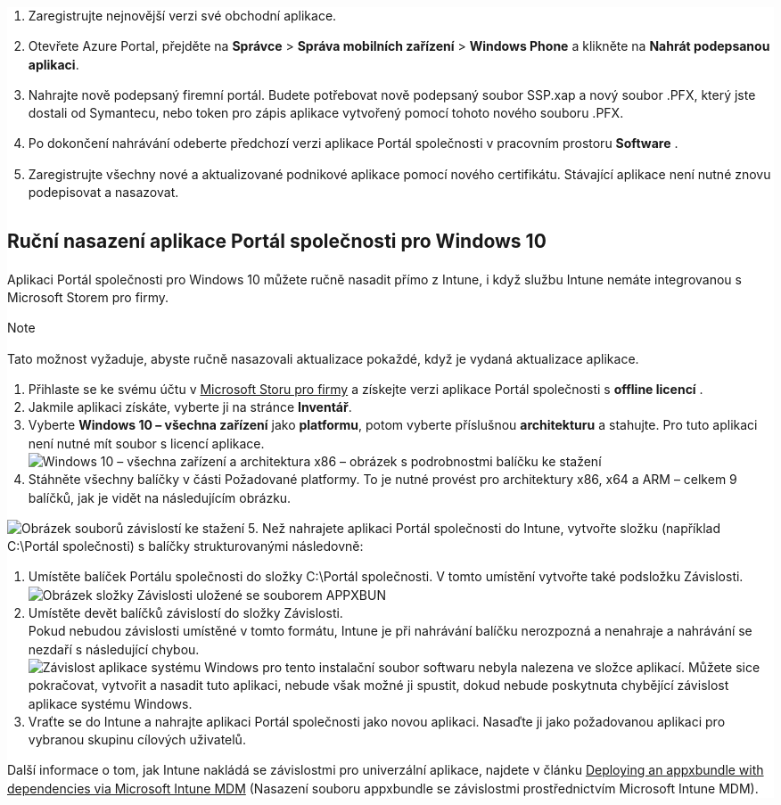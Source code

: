 1.  Zaregistrujte nejnovější verzi své obchodní aplikace.

2.  Otevřete Azure Portal, přejděte na **Správce** &gt; **Správa mobilních zařízení** &gt; **Windows Phone** a klikněte na **Nahrát podepsanou aplikaci**.

3.  Nahrajte nově podepsaný firemní portál. Budete potřebovat nově podepsaný soubor SSP.xap a nový soubor .PFX, který jste dostali od Symantecu, nebo token pro zápis aplikace vytvořený pomocí tohoto nového souboru .PFX.

4.  Po dokončení nahrávání odeberte předchozí verzi aplikace Portál společnosti v pracovním prostoru **Software**  .

5.  Zaregistrujte všechny nové a aktualizované podnikové aplikace pomocí nového certifikátu. Stávající aplikace není nutné znovu podepisovat a nasazovat.

## <a name="manually-deploy-windows-10-company-portal-app"></a>Ruční nasazení aplikace Portál společnosti pro Windows 10
Aplikaci Portál společnosti pro Windows 10 můžete ručně nasadit přímo z Intune, i když službu Intune nemáte integrovanou s Microsoft Storem pro firmy.

 > [!NOTE]
 > Tato možnost vyžaduje, abyste ručně nasazovali aktualizace pokaždé, když je vydaná aktualizace aplikace.

1. Přihlaste se ke svému účtu v [Microsoft Storu pro firmy](https://www.microsoft.com/business-store) a získejte verzi aplikace Portál společnosti s **offline licencí** .  
2. Jakmile aplikaci získáte, vyberte ji na stránce **Inventář**.  
3. Vyberte **Windows 10 – všechna zařízení** jako **platformu**, potom vyberte příslušnou **architekturu** a stahujte. Pro tuto aplikaci není nutné mít soubor s licencí aplikace.
![Windows 10 – všechna zařízení a architektura x86 – obrázek s podrobnostmi balíčku ke stažení](./media/Win10CP-all-devices.png)
4. Stáhněte všechny balíčky v části Požadované platformy. To je nutné provést pro architektury x86, x64 a ARM – celkem 9 balíčků, jak je vidět na následujícím obrázku.

![Obrázek souborů závislostí ke stažení ](./media/Win10CP-dependent-files.png)
5. Než nahrajete aplikaci Portál společnosti do Intune, vytvořte složku (například C:&#92;Portál společnosti) s balíčky strukturovanými následovně:
   1. Umístěte balíček Portálu společnosti do složky C:\Portál společnosti. V tomto umístění vytvořte také podsložku Závislosti.  
   ![Obrázek složky Závislosti uložené se souborem APPXBUN](./media/Win10CP-Dependencies-save.png)
   2. Umístěte devět balíčků závislostí do složky Závislosti.  
   Pokud nebudou závislosti umístěné v tomto formátu, Intune je při nahrávání balíčku nerozpozná a nenahraje a nahrávání se nezdaří s následující chybou.  
   ![Závislost aplikace systému Windows pro tento instalační soubor softwaru nebyla nalezena ve složce aplikací. Můžete sice pokračovat, vytvořit a nasadit tuto aplikaci, nebude však možné ji spustit, dokud nebude poskytnuta chybějící závislost aplikace systému Windows.](./media/Win10CP-error-message.png)
6. Vraťte se do Intune a nahrajte aplikaci Portál společnosti jako novou aplikaci. Nasaďte ji jako požadovanou aplikaci pro vybranou skupinu cílových uživatelů.  

Další informace o tom, jak Intune nakládá se závislostmi pro univerzální aplikace, najdete v článku [Deploying an appxbundle with dependencies via Microsoft Intune MDM](https://blogs.technet.microsoft.com/configmgrdogs/2016/11/30/deploying-an-appxbundle-with-dependencies-via-microsoft-intune-mdm/) (Nasazení souboru appxbundle se závislostmi prostřednictvím Microsoft Intune MDM).  
